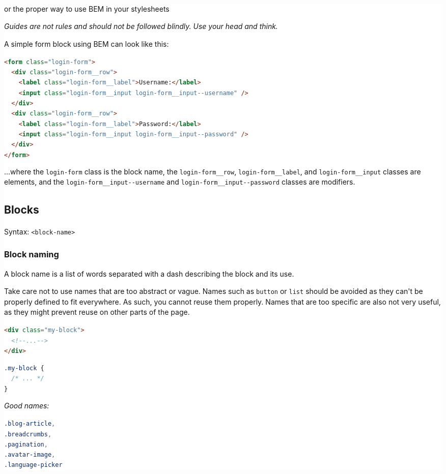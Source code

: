 <div class="markdown-output__summary">
  or the proper way to use BEM in your stylesheets
</div>

*Guides are not rules and should not be followed blindly. Use your head and think.*

A simple form block using BEM can look like this:

```html
<form class="login-form">
  <div class="login-form__row">
    <label class="login-form__label">Username:</label>
    <input class="login-form__input login-form__input--username" />
  </div>
  <div class="login-form__row">
    <label class="login-form__label">Password:</label>
    <input class="login-form__input login-form__input--password" />
  </div>
</form>
```

...where the `login-form` class is the block name, the `login-form__row`, `login-form__label`, and `login-form__input` classes are elements, and the `login-form__input--username` and `login-form__input--password` classes are modifiers.

## Blocks

Syntax: `<block-name>`

### Block naming

A block name is a list of words separated with a dash describing the block and its use.

Take care not to use names that are too abstract or vague. Names such as `button` or `list` should be avoided as they can't be properly defined to fit everywhere. As such, you cannot reuse them properly. Names that are too specific are also not very useful, as they might prevent reuse on other parts of the page.

```html
<div class="my-block">
  <!--...-->
</div>
```

```css
.my-block {
  /* ... */
}
```

*Good names:*

```css
.blog-article,
.breadcrumbs,
.pagination,
.avatar-image,
.language-picker
```
